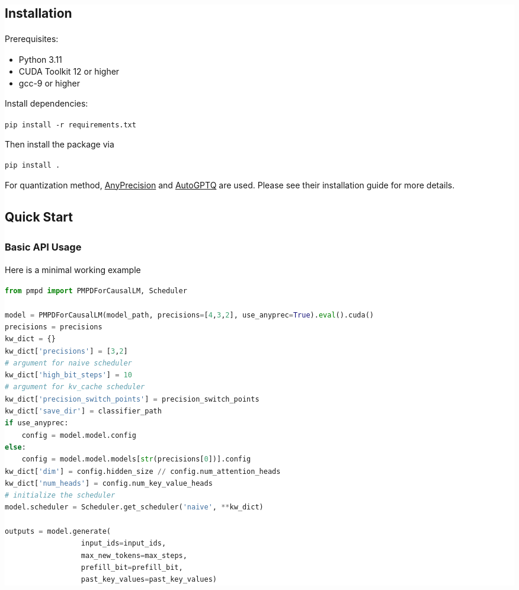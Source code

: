 ## Installation

Prerequisites:

- Python 3.11
- CUDA Toolkit 12 or higher
- gcc-9 or higher


Install dependencies:

```pip install -r requirements.txt```

Then install the package via

```pip install .```

For quantization method, [AnyPrecision](https://github.com/fwtan/any-precision-llm) and [AutoGPTQ](https://github.com/AutoGPTQ/AutoGPTQ) are used. Please see their installation guide for more details.

## Quick Start 

### Basic API Usage

Here is a minimal working example

```python
from pmpd import PMPDForCausalLM, Scheduler

model = PMPDForCausalLM(model_path, precisions=[4,3,2], use_anyprec=True).eval().cuda()
precisions = precisions
kw_dict = {}
kw_dict['precisions'] = [3,2]
# argument for naive scheduler
kw_dict['high_bit_steps'] = 10
# argument for kv_cache scheduler
kw_dict['precision_switch_points'] = precision_switch_points
kw_dict['save_dir'] = classifier_path
if use_anyprec:
    config = model.model.config
else:
    config = model.model.models[str(precisions[0])].config
kw_dict['dim'] = config.hidden_size // config.num_attention_heads
kw_dict['num_heads'] = config.num_key_value_heads
# initialize the scheduler
model.scheduler = Scheduler.get_scheduler('naive', **kw_dict)

outputs = model.generate(
                  input_ids=input_ids, 
                  max_new_tokens=max_steps, 
                  prefill_bit=prefill_bit, 
                  past_key_values=past_key_values)
```
